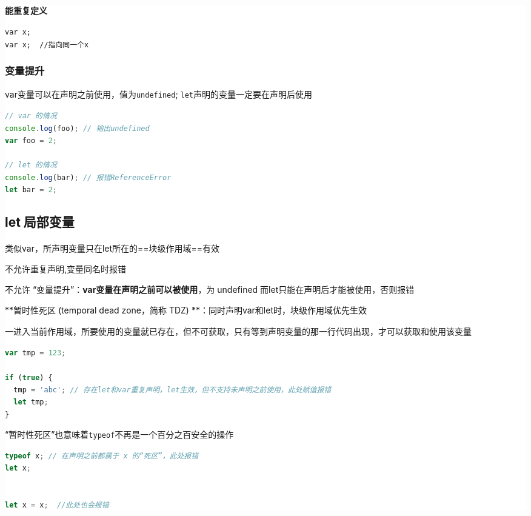 

**能重复定义**

```
var x;
var x;	//指向同一个x
```



### 变量提升

var变量可以在声明之前使用，值为`undefined`; `let`声明的变量一定要在声明后使用

```javascript
// var 的情况
console.log(foo); // 输出undefined
var foo = 2;

// let 的情况
console.log(bar); // 报错ReferenceError
let bar = 2;
```



## let 局部变量



类似var，所声明变量只在let所在的==块级作用域==有效

不允许重复声明,变量同名时报错

不允许 “变量提升”：**var变量在声明之前可以被使用**，为 undefined 	而let只能在声明后才能被使用，否则报错



**暂时性死区 (temporal dead zone，简称 TDZ) **：同时声明var和let时，块级作用域优先生效

 一进入当前作用域，所要使用的变量就已存在，但不可获取，只有等到声明变量的那一行代码出现，才可以获取和使用该变量

```javascript
var tmp = 123;

if (true) {
  tmp = 'abc'; // 存在let和var重复声明，let生效，但不支持未声明之前使用，此处赋值报错
  let tmp;
}
```



“暂时性死区”也意味着`typeof`不再是一个百分之百安全的操作

```javascript
typeof x; // 在声明之前都属于 x 的“死区”，此处报错
let x;


let x = x;	//此处也会报错
```

